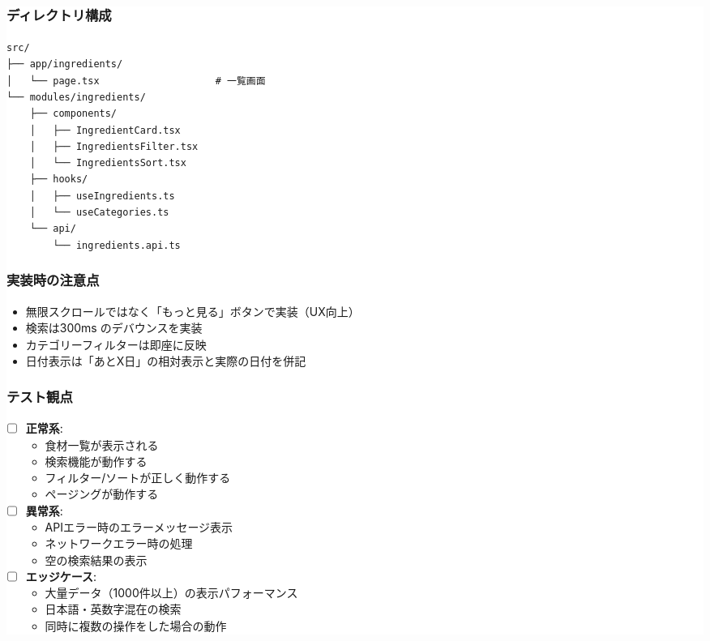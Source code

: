 ### ディレクトリ構成

```
src/
├── app/ingredients/
│   └── page.tsx                    # 一覧画面
└── modules/ingredients/
    ├── components/
    │   ├── IngredientCard.tsx
    │   ├── IngredientsFilter.tsx
    │   └── IngredientsSort.tsx
    ├── hooks/
    │   ├── useIngredients.ts
    │   └── useCategories.ts
    └── api/
        └── ingredients.api.ts
```

### 実装時の注意点

- 無限スクロールではなく「もっと見る」ボタンで実装（UX向上）
- 検索は300ms のデバウンスを実装
- カテゴリーフィルターは即座に反映
- 日付表示は「あとX日」の相対表示と実際の日付を併記

### テスト観点

- [ ] **正常系**:
  - 食材一覧が表示される
  - 検索機能が動作する
  - フィルター/ソートが正しく動作する
  - ページングが動作する
- [ ] **異常系**:
  - APIエラー時のエラーメッセージ表示
  - ネットワークエラー時の処理
  - 空の検索結果の表示
- [ ] **エッジケース**:
  - 大量データ（1000件以上）の表示パフォーマンス
  - 日本語・英数字混在の検索
  - 同時に複数の操作をした場合の動作
